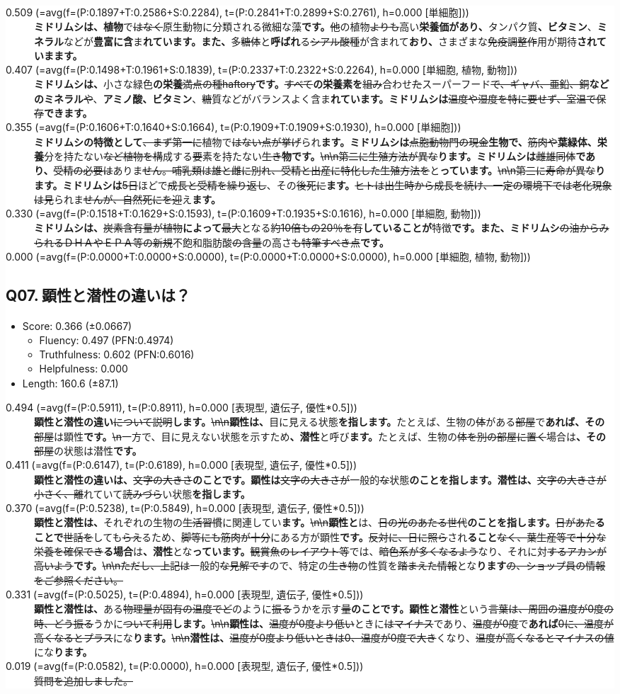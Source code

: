 <dl>
<dt>0.509 (=avg(f=(P:0.1897+T:0.2586+S:0.2284), t=(P:0.2841+T:0.2899+S:0.2761), h=0.000 [単細胞]))</dt>
<dd><b>ミドリムシは、植物</b>で<s>はなく</s>原生動物に分類される微細な藻<b>です。</b><s>他</s>の植物<s>よりも</s>高い<b>栄養価があり、</b>タンパク質<b>、ビタミン</b>、<b>ミネラル</b>などが<b>豊富に含</b>ま<b>れています。また、</b>多<s>糖体</s>と<b>呼ばれ</b>る<s>シアル酸種</s>が含まれて<b>おり、</b>さまざまな<s>免疫調整作</s>用が期待<b>されていまます。</b></dd>
<dt>0.407 (=avg(f=(P:0.1498+T:0.1961+S:0.1839), t=(P:0.2337+T:0.2322+S:0.2264), h=0.000 [単細胞, 植物, 動物]))</dt>
<dd><b>ミドリムシは、</b>小さな緑色<b>の栄養</b><s>満点の種haftory</s><b>です。</b><s>すべて</s><b>の栄養素を</b><s>組み</s>合わせ<s>た</s>スーパーフード<s>で、ギャバ、亜鉛、銅</s><b>などのミネラル</b><s>や</s>、<b>アミノ酸、ビタミン</b>、<s>糖</s>質などがバランスよく含ま<b>れています。ミドリムシは</b><s>温度や湿度を特に要せず、室温で保存</s><b>できます。</b></dd>
<dt>0.355 (=avg(f=(P:0.1606+T:0.1640+S:0.1664), t=(P:0.1909+T:0.1909+S:0.1930), h=0.000 [単細胞]))</dt>
<dd><b>ミドリムシの特徴として</b><s>、まず第一に</s>植物で<s>はない点が挙げ</s>られ<b>ます。ミドリムシは</b><s>点胞動物門の現金</s><b>生物で、</b><s>筋肉や</s><b>葉緑体、栄養</b>分を持たない<s>など植物を構</s>成する<s>要</s>素を持たない<s>生き</s><b>物です。</b><s>&#92;n&#92;n第二に生殖方法が異な</s><b>ります。ミドリムシは</b><s>雌雄同体</s><b>であり、</b><s>受精の必要は</s>ありま<s>せん。哺乳類は雄と雌に別れ、受精と出産に特化した生殖方法を</s>と<b>っています。</b><s>&#92;n&#92;n第三に寿命が異な</s><b>ります。ミドリムシは</b><s>5日</s>ほどで<s>成長と受精を繰り返し</s>、その<s>後死に</s><b>ます。</b><s>ヒトは出生時から成長を続け、一定の環境下では老化現象は見</s>られま<s>せんが、自然死にを迎</s>え<b>ます。</b></dd>
<dt>0.330 (=avg(f=(P:0.1518+T:0.1629+S:0.1593), t=(P:0.1609+T:0.1935+S:0.1616), h=0.000 [単細胞, 動物]))</dt>
<dd><b>ミドリムシは、</b><s>炭素含有量が植物</s><b>によって</b><s>最大</s>となる<s>約10倍もの20％を有</s><b>していることが</b>特徴<b>です。また、ミドリムシ</b><s>の油からみられるＤＨＡやＥＰＡ等の新規</s>不飽和脂肪酸<s>の含量</s>の高さ<s>も特筆すべき点</s><b>です。</b></dd>
<dt>0.000 (=avg(f=(P:0.0000+T:0.0000+S:0.0000), t=(P:0.0000+T:0.0000+S:0.0000), h=0.000 [単細胞, 植物, 動物]))</dt>
<dd></dd>
</dl>

## <a name="Q07"></a>Q07. 顕性と潜性の違いは？

- Score: 0.366 (±0.0667)
  - Fluency: 0.497 (PFN:0.4974)
  - Truthfulness: 0.602 (PFN:0.6016)
  - Helpfulness: 0.000
- Length: 160.6 (±87.1)

<dl>
<dt>0.494 (=avg(f=(P:0.5911), t=(P:0.8911), h=0.000 [表現型, 遺伝子, 優性*0.5]))</dt>
<dd><b>顕性と潜性の違い</b><s>について説明</s><b>します。</b><s>&#92;n&#92;n</s><b>顕性は、</b>目に見える状態<b>を指します。</b>たとえば、生物の<s>体</s>がある<s>部屋</s>で<b>あれば、その</b><s>部屋</s>は顕性<b>です。</b><s>&#92;n</s>一方で、目に見えない状態を示すため<b>、潜性</b>と呼び<b>ます。</b>たとえば、生物の<s>体を別の部屋に置く</s>場合は<b>、その</b><s>部屋</s>の状態は潜性<b>です。</b></dd>
<dt>0.411 (=avg(f=(P:0.6147), t=(P:0.6189), h=0.000 [表現型, 遺伝子, 優性*0.5]))</dt>
<dd><b>顕性と潜性の違いは、</b><s>文字の大きさ</s><b>のことです。顕性は</b><s>文字の大きさが</s>一般的<s>な</s>状態<b>のことを指します。潜性は、</b><s>文字の大きさが小さく、離</s>れていて<s>読みづら</s>い状態<b>を指します。</b></dd>
<dt>0.370 (=avg(f=(P:0.5238), t=(P:0.5849), h=0.000 [表現型, 遺伝子, 優性*0.5]))</dt>
<dd><b>顕性と潜性は、</b>それぞれの生物の<s>生活習慣</s>に関連してい<b>ます。</b><s>&#92;n&#92;n</s><b>顕性と</b>は、<s>日の光のあたる世代</s><b>のことを指します。</b><s>日があた</s><b>ることで</b><s>世話を</s>しても<s>らえ</s>るため、<s>脚等にも筋肉が十分</s>にある方が顕性<b>です。</b><s>反対に、日に照ら</s>され<b>ること</b><s>なく、葉生産等で十分な栄養を確保でき</s><b>る場合</b>は<b>、潜性</b>とな<b>っています。</b><s>観賞魚のレイアウト等</s>では、<s>暗色系が多くなるよう</s>なり、それに対<s>するアカンが高いよう</s><b>です。</b><s>&#92;n&#92;nただし、上記は</s>一般的<s>な見解です</s>ので、特定の<s>生き物</s>の性質を<s>踏まえた情報</s>とな<b>ります</b><s>の、ショップ員の情報をご参照ください。</s></dd>
<dt>0.331 (=avg(f=(P:0.5025), t=(P:0.4894), h=0.000 [表現型, 遺伝子, 優性*0.5]))</dt>
<dd><b>顕性と潜性は、</b>ある<s>物理量が固有の温度でど</s>のように<s>振る</s>うかを示す<s>量</s><b>のことです。顕性と潜性</b>という<s>言葉は、周囲の温度が0度の時、どう振る</s>うかに<s>ついて利用</s><b>します。</b><s>&#92;n&#92;n</s><b>顕性は、</b><s>温度が0度より低い</s>ときに<s>はマイナス</s>であり、<s>温度が0度</s>で<b>あれば</b><s>0に、温度が高くなるとプラス</s>にな<b>ります。</b><s>&#92;n&#92;n</s><b>潜性は、</b><s>温度が0度より低いときは0、温度が0度で大き</s>くなり、<s>温度が高くなるとマイナスの値</s>にな<b>ります。</b></dd>
<dt>0.019 (=avg(f=(P:0.0582), t=(P:0.0000), h=0.000 [表現型, 遺伝子, 優性*0.5]))</dt>
<dd><s>質問を追加しました。</s></dd>
</dl>
